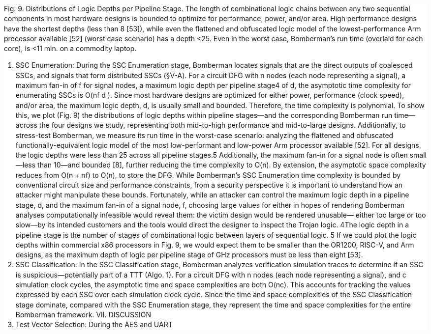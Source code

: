Fig. 9. Distributions of Logic Depths per Pipeline Stage. The length of
combinational logic chains between any two sequential components in most
hardware designs is bounded to optimize for performance, power, and/or area.
High performance designs have the shortest depths (less than 8 [53]), while
even the flattened and obfuscated logic model of the lowest-performance
Arm processor available [52] (worst case scenario) has a depth <25. Even in
the worst case, Bomberman’s run time (overlaid for each core), is <11 min.
on a commodity laptop.
1) SSC Enumeration: During the SSC Enumeration stage,
Bomberman locates signals that are the direct outputs of coalesced SSCs, and signals that form distributed SSCs (§V-A).
For a circuit DFG with n nodes (each node representing a
signal), a maximum fan-in of f for signal nodes, a maximum
logic depth per pipeline stage4 of d, the asymptotic time
complexity for enumerating SSCs is O(nf d
). Since most
hardware designs are optimized for either power, performance
(clock speed), and/or area, the maximum logic depth, d, is
usually small and bounded. Therefore, the time complexity is
polynomial. To show this, we plot (Fig. 9) the distributions of
logic depths within pipeline stages—and the corresponding
Bomberman run time—across the four designs we study,
representing both mid-to-high performance and mid-to-large
designs. Additionally, to stress-test Bomberman, we measure
its run time in the worst-case scenario: analyzing the
flattened and obfuscated functionally-equivalent logic model
of the most low-performant and low-power Arm processor
available [52]. For all designs, the logic depths were less
than 25 across all pipeline stages.5 Additionally, the maximum
fan-in for a signal node is often small—less than 10—and
bounded [8], further reducing the time complexity to O(n).
By extension, the asymptotic space complexity reduces from
O(n + nf) to O(n), to store the DFG.
While Bomberman’s SSC Enumeration time complexity
is bounded by conventional circuit size and performance
constraints, from a security perspective it is important to
understand how an attacker might manipulate these bounds.
Fortunately, while an attacker can control the maximum logic
depth in a pipeline stage, d, and the maximum fan-in of a
signal node, f, choosing large values for either in hopes of rendering Bomberman analyses computationally infeasible would
reveal them: the victim design would be rendered unusable—
either too large or too slow—by its intended customers and
the tools would direct the designer to inspect the Trojan logic.
4The logic depth in a pipeline stage is the number of stages of combinational
logic between layers of sequential logic.
5
If we could plot the logic depths within commercial x86 processors in
Fig. 9, we would expect them to be smaller than the OR1200, RISC-V, and
Arm designs, as the maximum depth of logic per pipeline stage of GHz
processors must be less than eight [53].
2) SSC Classification: In the SSC Classification stage,
Bomberman analyzes verification simulation traces to determine if an SSC is suspicious—potentially part of a TTT
(Algo. 1). For a circuit DFG with n nodes (each node representing a signal), and c simulation clock cycles, the asymptotic
time and space complexities are both O(nc). This accounts
for tracking the values expressed by each SSC over each
simulation clock cycle. Since the time and space complexities
of the SSC Classification stage dominate, compared with the
SSC Enumeration stage, they represent the time and space
complexities for the entire Bomberman framework.
VII. DISCUSSION
1) Test Vector Selection: During the AES and UART
